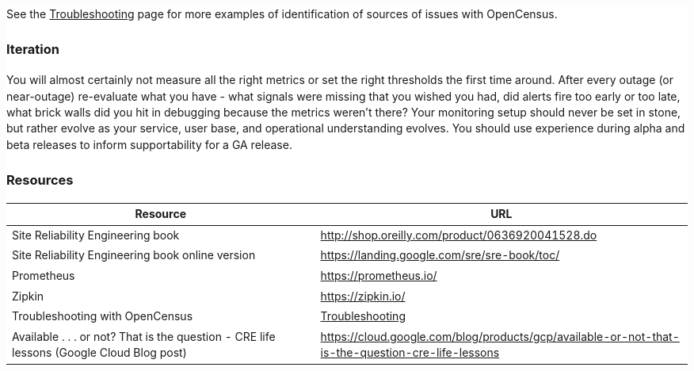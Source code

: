 See the [Troubleshooting](/advanced-concepts/troubleshooting/) page for more examples of identification of sources of issues with OpenCensus.

### Iteration
You will almost certainly not measure all the right metrics or set the right thresholds the first time around. After every outage (or near-outage) re-evaluate what you have - what signals were missing that you wished you had, did alerts fire too early or too late, what brick walls did you hit in debugging because the metrics weren’t there? Your monitoring setup should never be set in stone, but rather evolve as your service, user base, and operational understanding evolves. You should use experience during alpha and beta releases to inform supportability for a GA release.

### Resources

Resource|URL
---|---
Site Reliability Engineering book|http://shop.oreilly.com/product/0636920041528.do
Site Reliability Engineering book online version|https://landing.google.com/sre/sre-book/toc/
Prometheus|https://prometheus.io/
Zipkin|https://zipkin.io/
Troubleshooting with OpenCensus|[Troubleshooting](/advanced-concepts/troubleshooting/)
Available . . . or not? That is the question - CRE life lessons (Google Cloud Blog post)|https://cloud.google.com/blog/products/gcp/available-or-not-that-is-the-question-cre-life-lessons
